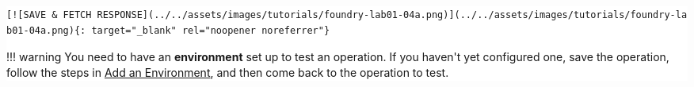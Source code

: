     [![SAVE & FETCH RESPONSE](../../assets/images/tutorials/foundry-lab01-04a.png)](../../assets/images/tutorials/foundry-lab01-04a.png){: target="_blank" rel="noopener noreferrer"}

!!! warning
    You need to have an **environment** set up to test an operation. If you haven't yet configured one, save the operation, follow the steps in [Add an Environment](#add-an-environment), and then come back to the operation to test.

